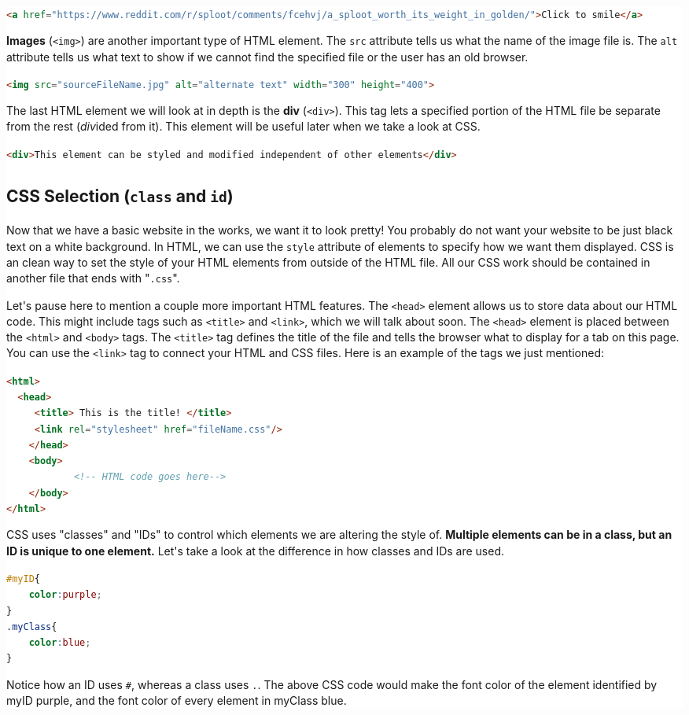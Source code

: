 ```html
<a href="https://www.reddit.com/r/sploot/comments/fcehvj/a_sploot_worth_its_weight_in_golden/">Click to smile</a>
```

**Images** (`<img>`) are another important type of HTML element. The `src` attribute tells us what the name of the image file is. The `alt` attribute tells us what text to show if we cannot find the specified file or the user has an old browser.

```html
<img src="sourceFileName.jpg" alt="alternate text" width="300" height="400">
```

The last HTML element we will look at in depth is the **div** (`<div>`). This tag lets a specified portion of the HTML file be separate from the rest (*div*ided from it). This element will be useful later when we take a look at CSS.

```html
<div>This element can be styled and modified independent of other elements</div>
```

## CSS Selection (`class` and `id`)
Now that we have a basic website in the works, we want it to look pretty! You probably do not want your website to be just black text on a white background. In HTML, we can use the `style` attribute of elements to specify how we want them displayed. CSS is an clean way to set the style of your HTML elements from outside of the HTML file. All our CSS work should be contained in another file that ends with "`.css`".

Let's pause here to mention a couple more important HTML features. The ```<head>``` element allows us to store data about our HTML code. This might include tags such as ```<title>``` and ```<link>```, which we will talk about soon. The ```<head>``` element is placed between the `<html>` and `<body>` tags. The ```<title>``` tag defines the title of the file and tells the browser what to display for a tab on this page. You can use the ```<link>``` tag to connect your HTML and CSS files. Here is an example of the tags we just mentioned:
```html
<html>
  <head>
	 <title> This is the title! </title>
	 <link rel="stylesheet" href="fileName.css"/>
	</head>
	<body>
			<!-- HTML code goes here-->
	</body>
</html>
```

CSS uses "classes" and "IDs" to control which elements we are altering the style of. **Multiple elements can be in a class, but an ID is unique to one element.** Let's take a look at the difference in how classes and IDs are used.

```css
#myID{
    color:purple;
}
.myClass{
	color:blue;
}
```
Notice how an ID uses `#`, whereas a class uses `.`. The above CSS code would make the font color of the element identified by myID purple, and the font color of every element in myClass blue.
